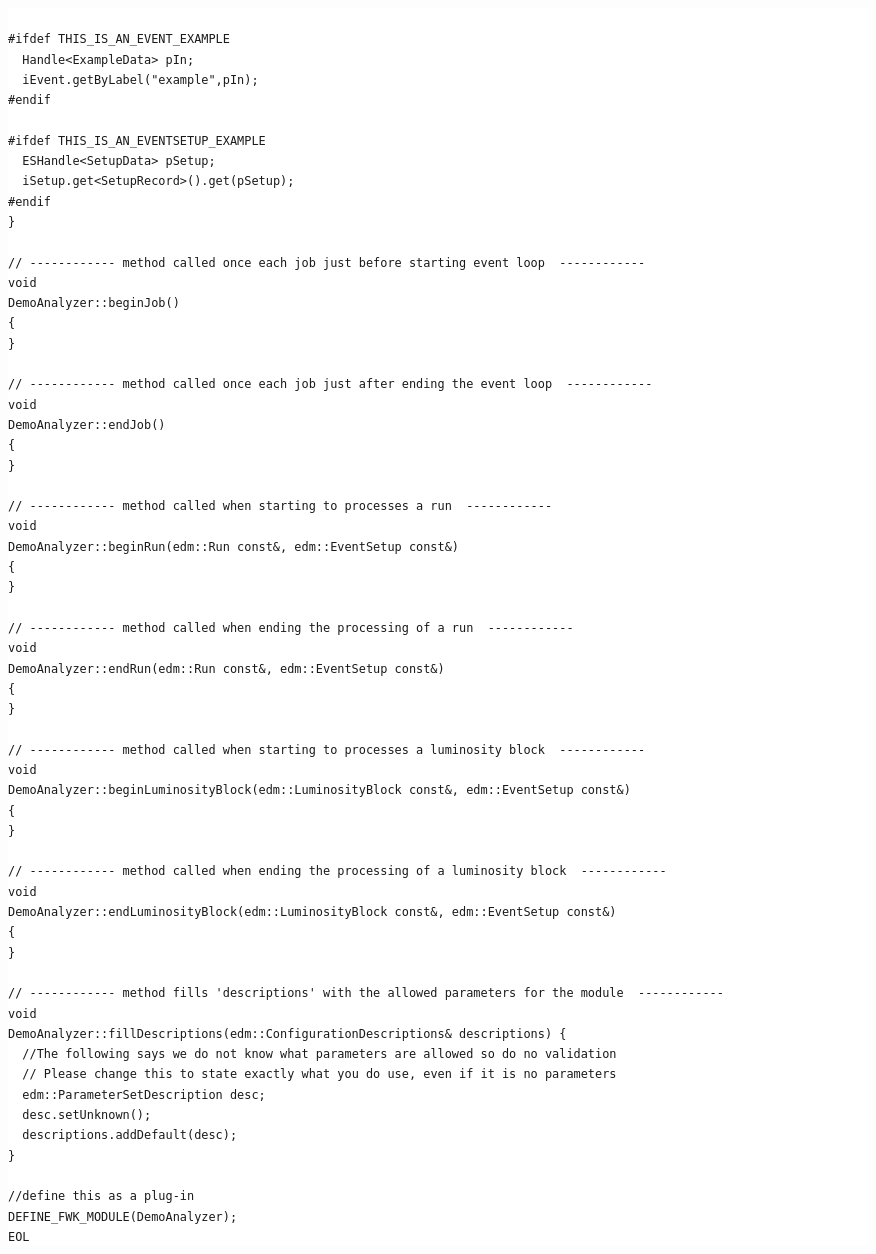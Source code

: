```.term1

#ifdef THIS_IS_AN_EVENT_EXAMPLE
  Handle<ExampleData> pIn;
  iEvent.getByLabel("example",pIn);
#endif

#ifdef THIS_IS_AN_EVENTSETUP_EXAMPLE
  ESHandle<SetupData> pSetup;
  iSetup.get<SetupRecord>().get(pSetup);
#endif
}

// ------------ method called once each job just before starting event loop  ------------
void 
DemoAnalyzer::beginJob()
{
}

// ------------ method called once each job just after ending the event loop  ------------
void 
DemoAnalyzer::endJob() 
{
}

// ------------ method called when starting to processes a run  ------------
void 
DemoAnalyzer::beginRun(edm::Run const&, edm::EventSetup const&)
{
}

// ------------ method called when ending the processing of a run  ------------
void 
DemoAnalyzer::endRun(edm::Run const&, edm::EventSetup const&)
{
}

// ------------ method called when starting to processes a luminosity block  ------------
void 
DemoAnalyzer::beginLuminosityBlock(edm::LuminosityBlock const&, edm::EventSetup const&)
{
}

// ------------ method called when ending the processing of a luminosity block  ------------
void 
DemoAnalyzer::endLuminosityBlock(edm::LuminosityBlock const&, edm::EventSetup const&)
{
}

// ------------ method fills 'descriptions' with the allowed parameters for the module  ------------
void
DemoAnalyzer::fillDescriptions(edm::ConfigurationDescriptions& descriptions) {
  //The following says we do not know what parameters are allowed so do no validation
  // Please change this to state exactly what you do use, even if it is no parameters
  edm::ParameterSetDescription desc;
  desc.setUnknown();
  descriptions.addDefault(desc);
}

//define this as a plug-in
DEFINE_FWK_MODULE(DemoAnalyzer);
EOL
```